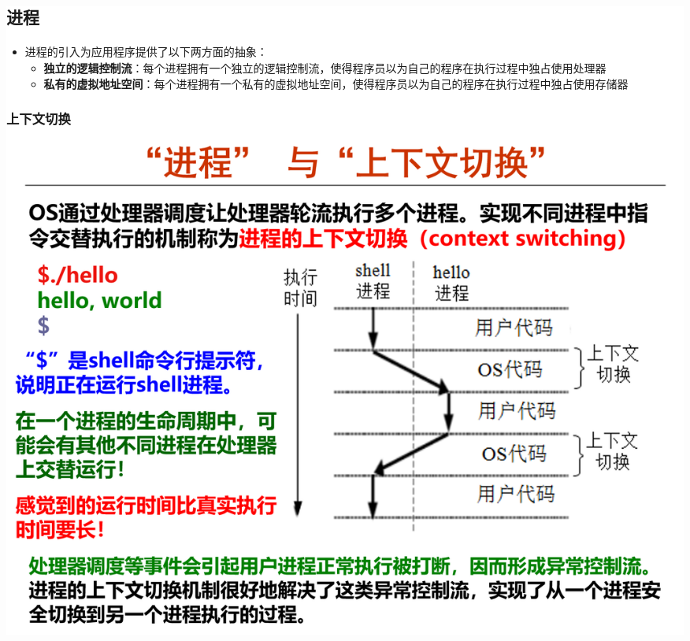 ## 进程
- 进程的引入为应用程序提供了以下两方面的抽象：
	- **独立的逻辑控制流**：每个进程拥有一个独立的逻辑控制流，使得程序员以为自己的程序在执行过程中独占使用处理器
	- **私有的虚拟地址空间**：每个进程拥有一个私有的虚拟地址空间，使得程序员以为自己的程序在执行过程中独占使用存储器

### 上下文切换
![](../../img/Pasted%20image%2020240406234050.png)